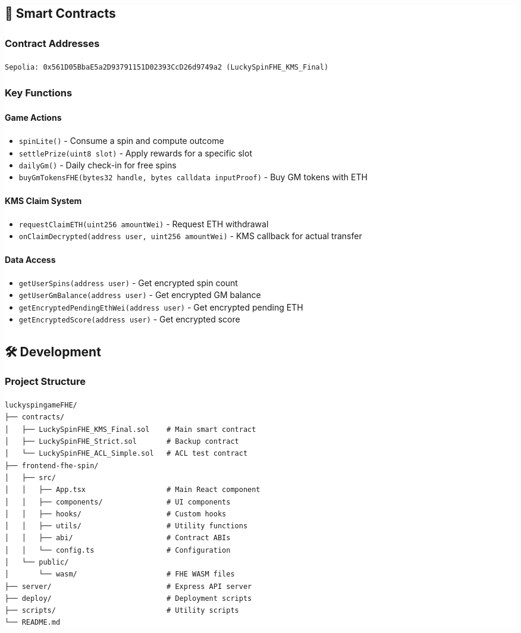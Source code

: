 ## 🔧 Smart Contracts

### Contract Addresses
```
Sepolia: 0x561D05BbaE5a2D93791151D02393CcD26d9749a2 (LuckySpinFHE_KMS_Final)
```

### Key Functions

#### **Game Actions**
- `spinLite()` - Consume a spin and compute outcome
- `settlePrize(uint8 slot)` - Apply rewards for a specific slot
- `dailyGm()` - Daily check-in for free spins
- `buyGmTokensFHE(bytes32 handle, bytes calldata inputProof)` - Buy GM tokens with ETH

#### **KMS Claim System**
- `requestClaimETH(uint256 amountWei)` - Request ETH withdrawal
- `onClaimDecrypted(address user, uint256 amountWei)` - KMS callback for actual transfer

#### **Data Access**
- `getUserSpins(address user)` - Get encrypted spin count
- `getUserGmBalance(address user)` - Get encrypted GM balance
- `getEncryptedPendingEthWei(address user)` - Get encrypted pending ETH
- `getEncryptedScore(address user)` - Get encrypted score

## 🛠️ Development

### Project Structure
```
luckyspingameFHE/
├── contracts/
│   ├── LuckySpinFHE_KMS_Final.sol    # Main smart contract
│   ├── LuckySpinFHE_Strict.sol       # Backup contract
│   └── LuckySpinFHE_ACL_Simple.sol   # ACL test contract
├── frontend-fhe-spin/
│   ├── src/
│   │   ├── App.tsx                   # Main React component
│   │   ├── components/               # UI components
│   │   ├── hooks/                    # Custom hooks
│   │   ├── utils/                    # Utility functions
│   │   ├── abi/                      # Contract ABIs
│   │   └── config.ts                 # Configuration
│   └── public/
│       └── wasm/                     # FHE WASM files
├── server/                           # Express API server
├── deploy/                           # Deployment scripts
├── scripts/                          # Utility scripts
└── README.md
```
